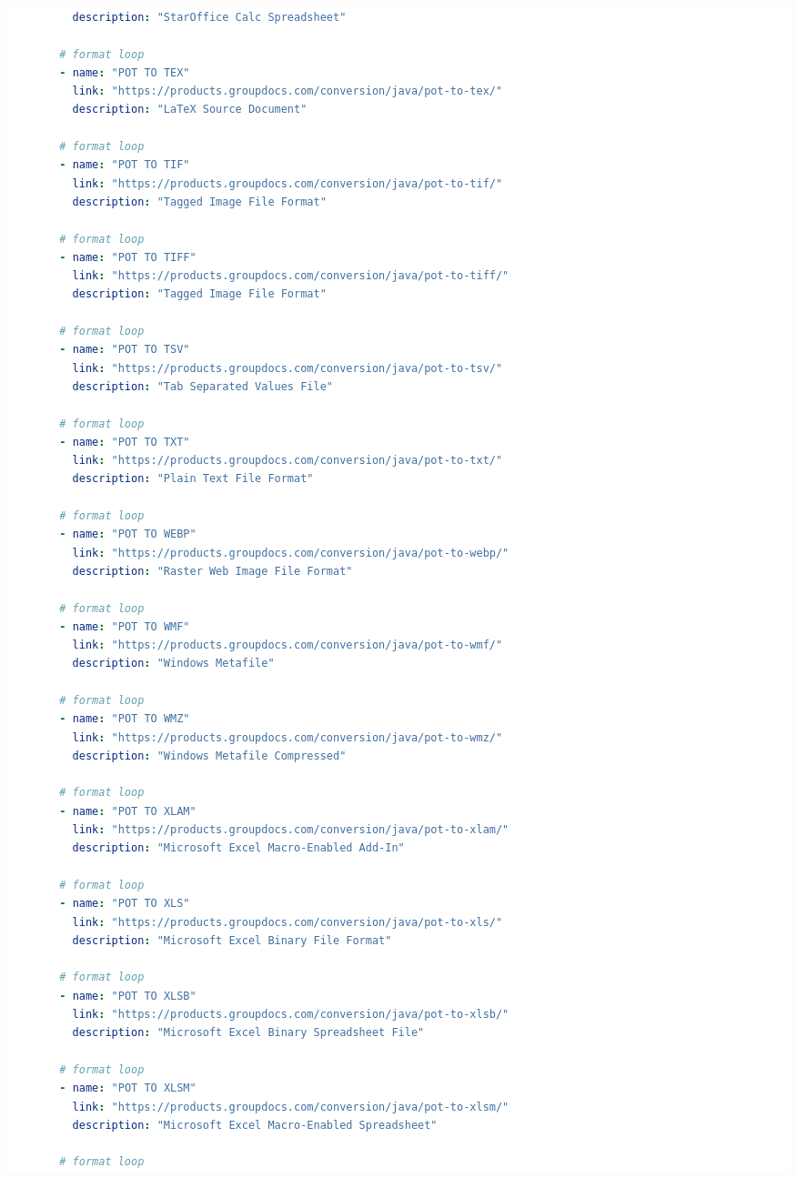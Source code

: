 ```yaml
          description: "StarOffice Calc Spreadsheet"

        # format loop
        - name: "POT TO TEX"
          link: "https://products.groupdocs.com/conversion/java/pot-to-tex/"
          description: "LaTeX Source Document"

        # format loop
        - name: "POT TO TIF"
          link: "https://products.groupdocs.com/conversion/java/pot-to-tif/"
          description: "Tagged Image File Format"

        # format loop
        - name: "POT TO TIFF"
          link: "https://products.groupdocs.com/conversion/java/pot-to-tiff/"
          description: "Tagged Image File Format"

        # format loop
        - name: "POT TO TSV"
          link: "https://products.groupdocs.com/conversion/java/pot-to-tsv/"
          description: "Tab Separated Values File"

        # format loop
        - name: "POT TO TXT"
          link: "https://products.groupdocs.com/conversion/java/pot-to-txt/"
          description: "Plain Text File Format"

        # format loop
        - name: "POT TO WEBP"
          link: "https://products.groupdocs.com/conversion/java/pot-to-webp/"
          description: "Raster Web Image File Format"

        # format loop
        - name: "POT TO WMF"
          link: "https://products.groupdocs.com/conversion/java/pot-to-wmf/"
          description: "Windows Metafile"

        # format loop
        - name: "POT TO WMZ"
          link: "https://products.groupdocs.com/conversion/java/pot-to-wmz/"
          description: "Windows Metafile Compressed"

        # format loop
        - name: "POT TO XLAM"
          link: "https://products.groupdocs.com/conversion/java/pot-to-xlam/"
          description: "Microsoft Excel Macro-Enabled Add-In"

        # format loop
        - name: "POT TO XLS"
          link: "https://products.groupdocs.com/conversion/java/pot-to-xls/"
          description: "Microsoft Excel Binary File Format"

        # format loop
        - name: "POT TO XLSB"
          link: "https://products.groupdocs.com/conversion/java/pot-to-xlsb/"
          description: "Microsoft Excel Binary Spreadsheet File"

        # format loop
        - name: "POT TO XLSM"
          link: "https://products.groupdocs.com/conversion/java/pot-to-xlsm/"
          description: "Microsoft Excel Macro-Enabled Spreadsheet"

        # format loop
```